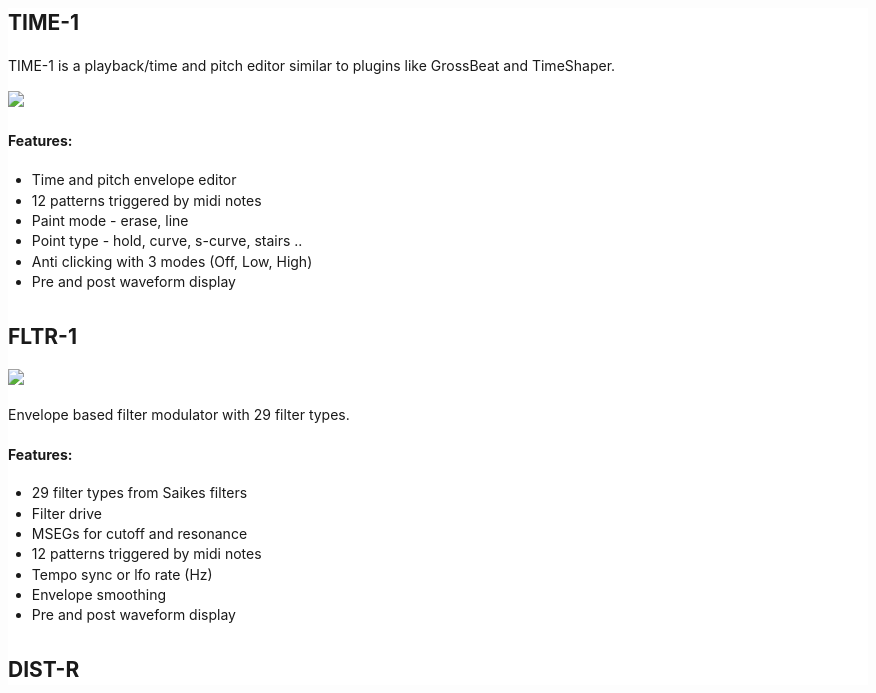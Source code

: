## TIME-1

TIME-1 is a playback/time and pitch editor similar to plugins like GrossBeat and TimeShaper.

![](doc/time1.png)

#### Features:

* Time and pitch envelope editor
* 12 patterns triggered by midi notes
* Paint mode - erase, line
* Point type - hold, curve, s-curve, stairs ..
* Anti clicking with 3 modes (Off, Low, High)
* Pre and post waveform display

## FLTR-1

![](doc/fltr1.png)

Envelope based filter modulator with 29 filter types.

#### Features:

* 29 filter types from Saikes filters
* Filter drive
* MSEGs for cutoff and resonance
* 12 patterns triggered by midi notes
* Tempo sync or lfo rate (Hz)
* Envelope smoothing
* Pre and post waveform display

## DIST-R

